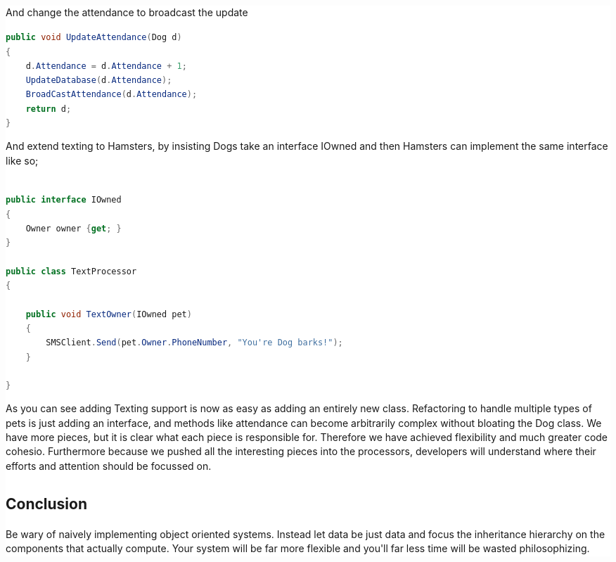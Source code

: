 And change the attendance to broadcast the update
```csharp
public void UpdateAttendance(Dog d)
{
    d.Attendance = d.Attendance + 1;
    UpdateDatabase(d.Attendance);
    BroadCastAttendance(d.Attendance);
    return d;
}
```

And extend texting to Hamsters, by insisting Dogs take an interface IOwned and then Hamsters can implement the same interface like so;

```csharp

public interface IOwned
{
    Owner owner {get; }
}

public class TextProcessor
{

    public void TextOwner(IOwned pet)
    {
        SMSClient.Send(pet.Owner.PhoneNumber, "You're Dog barks!");
    }

}
```

As you can see adding Texting support is now as easy as adding an entirely new class. Refactoring to handle multiple types of pets is just adding an interface, and methods like attendance can become arbitrarily complex without bloating the Dog class. We have more pieces, but it is clear what each piece is responsible for. Therefore we have achieved flexibility and much greater code cohesio. Furthermore because we pushed all the interesting pieces into the processors, developers will understand where their efforts and attention should be focussed on.

## Conclusion

Be wary of naively implementing object oriented systems. Instead let data be just data and focus the inheritance hierarchy on the components that actually compute. Your system will be far more flexible and you'll far less time will be wasted philosophizing.
